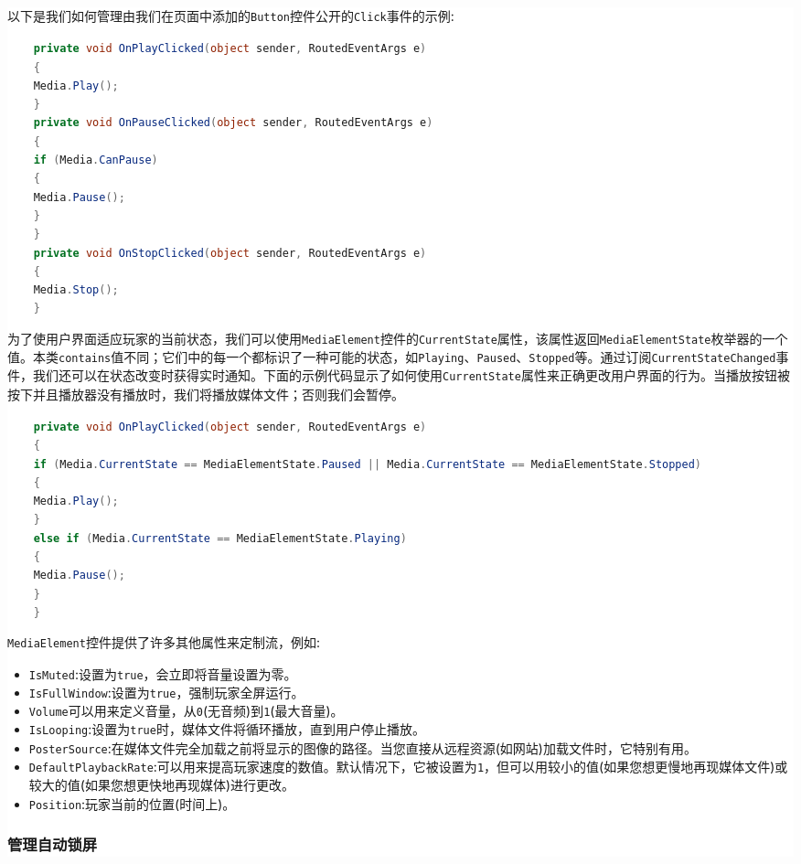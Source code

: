 以下是我们如何管理由我们在页面中添加的`Button`控件公开的`Click`事件的示例:

```cs
    private void OnPlayClicked(object sender, RoutedEventArgs e)
    {
    Media.Play();
    }
    private void OnPauseClicked(object sender, RoutedEventArgs e)
    {
    if (Media.CanPause)
    {
    Media.Pause();
    }
    }
    private void OnStopClicked(object sender, RoutedEventArgs e)
    {
    Media.Stop();
    }

```

为了使用户界面适应玩家的当前状态，我们可以使用`MediaElement`控件的`CurrentState`属性，该属性返回`MediaElementState`枚举器的一个值。本类`contains`值不同；它们中的每一个都标识了一种可能的状态，如`Playing`、`Paused`、`Stopped`等。通过订阅`CurrentStateChanged`事件，我们还可以在状态改变时获得实时通知。下面的示例代码显示了如何使用`CurrentState`属性来正确更改用户界面的行为。当播放按钮被按下并且播放器没有播放时，我们将播放媒体文件；否则我们会暂停。

```cs
    private void OnPlayClicked(object sender, RoutedEventArgs e)
    {
    if (Media.CurrentState == MediaElementState.Paused || Media.CurrentState == MediaElementState.Stopped)
    {
    Media.Play();
    }
    else if (Media.CurrentState == MediaElementState.Playing)
    {
    Media.Pause();
    }
    }

```

`MediaElement`控件提供了许多其他属性来定制流，例如:

*   `IsMuted`:设置为`true`，会立即将音量设置为零。
*   `IsFullWindow`:设置为`true`，强制玩家全屏运行。
*   `Volume`可以用来定义音量，从`0`(无音频)到`1`(最大音量)。
*   `IsLooping`:设置为`true`时，媒体文件将循环播放，直到用户停止播放。
*   `PosterSource`:在媒体文件完全加载之前将显示的图像的路径。当您直接从远程资源(如网站)加载文件时，它特别有用。
*   `DefaultPlaybackRate`:可以用来提高玩家速度的数值。默认情况下，它被设置为`1`，但可以用较小的值(如果您想更慢地再现媒体文件)或较大的值(如果您想更快地再现媒体)进行更改。
*   `Position`:玩家当前的位置(时间上)。

### 管理自动锁屏
